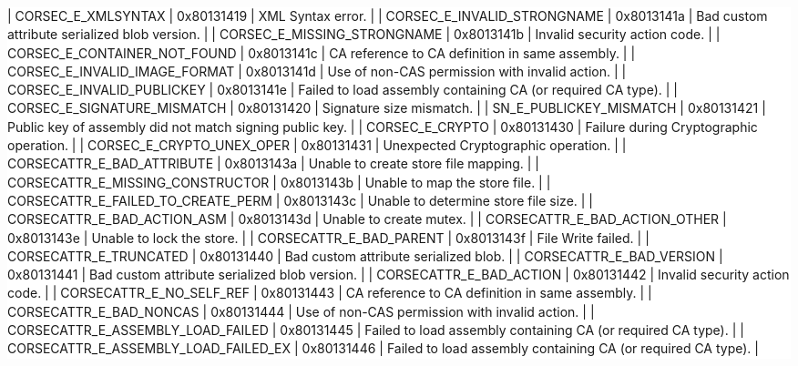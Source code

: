 | CORSEC_E_XMLSYNTAX                                            | 0x80131419 | XML Syntax error.                                                                                                                                                                  |
| CORSEC_E_INVALID_STRONGNAME                                   | 0x8013141a | Bad custom attribute serialized blob version.                                                                                                                                      |
| CORSEC_E_MISSING_STRONGNAME                                   | 0x8013141b | Invalid security action code.                                                                                                                                                      |
| CORSEC_E_CONTAINER_NOT_FOUND                                  | 0x8013141c | CA reference to CA definition in same assembly.                                                                                                                                    |
| CORSEC_E_INVALID_IMAGE_FORMAT                                 | 0x8013141d | Use of non-CAS permission with invalid action.                                                                                                                                     |
| CORSEC_E_INVALID_PUBLICKEY                                    | 0x8013141e | Failed to load assembly containing CA (or required CA type).                                                                                                                       |
| CORSEC_E_SIGNATURE_MISMATCH                                   | 0x80131420 | Signature size mismatch.                                                                                                                                                           |
| SN_E_PUBLICKEY_MISMATCH                                       | 0x80131421 | Public key of assembly did not match signing public key.                                                                                                                           |
| CORSEC_E_CRYPTO                                               | 0x80131430 | Failure during Cryptographic operation.                                                                                                                                            |
| CORSEC_E_CRYPTO_UNEX_OPER                                     | 0x80131431 | Unexpected Cryptographic operation.                                                                                                                                                |
| CORSECATTR_E_BAD_ATTRIBUTE                                    | 0x8013143a | Unable to create store file mapping.                                                                                                                                               |
| CORSECATTR_E_MISSING_CONSTRUCTOR                              | 0x8013143b | Unable to map the store file.                                                                                                                                                      |
| CORSECATTR_E_FAILED_TO_CREATE_PERM                            | 0x8013143c | Unable to determine store file size.                                                                                                                                               |
| CORSECATTR_E_BAD_ACTION_ASM                                   | 0x8013143d | Unable to create mutex.                                                                                                                                                            |
| CORSECATTR_E_BAD_ACTION_OTHER                                 | 0x8013143e | Unable to lock the store.                                                                                                                                                          |
| CORSECATTR_E_BAD_PARENT                                       | 0x8013143f | File Write failed.                                                                                                                                                                 |
| CORSECATTR_E_TRUNCATED                                        | 0x80131440 | Bad custom attribute serialized blob.                                                                                                                                              |
| CORSECATTR_E_BAD_VERSION                                      | 0x80131441 | Bad custom attribute serialized blob version.                                                                                                                                      |
| CORSECATTR_E_BAD_ACTION                                       | 0x80131442 | Invalid security action code.                                                                                                                                                      |
| CORSECATTR_E_NO_SELF_REF                                      | 0x80131443 | CA reference to CA definition in same assembly.                                                                                                                                    |
| CORSECATTR_E_BAD_NONCAS                                       | 0x80131444 | Use of non-CAS permission with invalid action.                                                                                                                                     |
| CORSECATTR_E_ASSEMBLY_LOAD_FAILED                             | 0x80131445 | Failed to load assembly containing CA (or required CA type).                                                                                                                       |
| CORSECATTR_E_ASSEMBLY_LOAD_FAILED_EX                          | 0x80131446 | Failed to load assembly containing CA (or required CA type).                                                                                                                       |